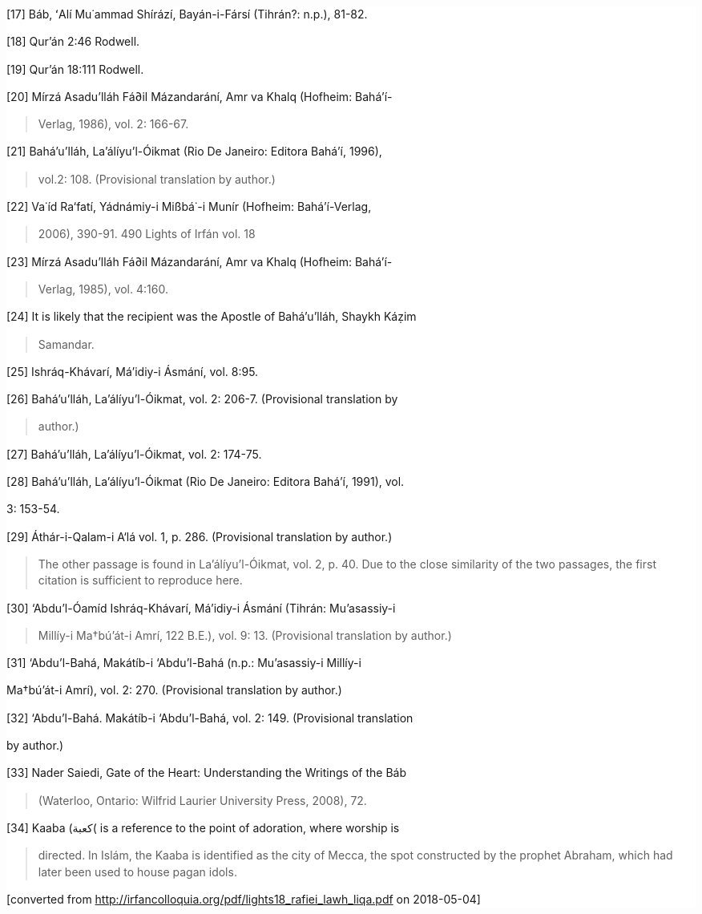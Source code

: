 \[17\] Báb, ʻAlí Mu˙ammad Shírází, Bayán-i-Fársí (Tihrán?: n.p.), 81-82.

\[18\] Qur’án 2:46 Rodwell.

\[19\] Qur’án 18:111 Rodwell.

\[20\] Mírzá Asadu’lláh Fá∂il Mázandarání, Amr va Khalq (Hofheim: Bahá’í-
> Verlag, 1986), vol. 2: 166-67.

\[21\] Bahá’u’lláh, La’álíyu’l-Óikmat (Rio De Janeiro: Editora Bahá’í, 1996),
> vol.2: 108. (Provisional translation by author.)

\[22\] Va˙íd Ra‘fatí, Yádnámiy-i Mißbá˙-i Munír (Hofheim: Bahá’í-Verlag,
> 2006), 390-91.
490                                                         Lights of Irfán vol. 18

\[23\] Mírzá Asadu’lláh Fá∂il Mázandarání, Amr va Khalq (Hofheim: Bahá’í-
> Verlag, 1985), vol. 4:160.

\[24\] It is likely that the recipient was the Apostle of Bahá’u’lláh, Shaykh Káẓim
> Samandar.

\[25\] Ishráq-Khávarí, Má’idiy-i Ásmání, vol. 8:95.

\[26\] Bahá’u’lláh, La’álíyu’l-Óikmat, vol. 2: 206-7. (Provisional translation by
> author.)

\[27\] Bahá’u’lláh, La’álíyu’l-Óikmat, vol. 2: 174-75.

\[28\] Bahá’u’lláh, La’álíyu’l-Óikmat (Rio De Janeiro: Editora Bahá’í, 1991), vol.

3: 153-54.

\[29\] Áthár-i-Qalam-i A‘lá vol. 1, p. 286. (Provisional translation by author.)

> The other passage is found in La’álíyu’l-Óikmat, vol. 2, p. 40. Due to the
> close similarity of the two passages, the first citation is sufficient to
> reproduce here.

\[30\] ‘Abdu’l-Óamíd Ishráq-Khávarí, Má’idiy-i Ásmání (Tihrán: Mu’asassiy-i

> Millíy-i Ma†bú’át-i Amrí, 122 B.E.), vol. 9: 13. (Provisional translation by
> author.)

\[31\] ‘Abdu’l-Bahá, Makátíb-i ‘Abdu’l-Bahá (n.p.: Mu’asassiy-i Millíy-i

Ma†bú’át-i Amrí), vol. 2: 270. (Provisional translation by author.)

\[32\] ‘Abdu’l-Bahá. Makátíb-i ‘Abdu’l-Bahá, vol. 2: 149. (Provisional translation

by author.)

\[33\] Nader Saiedi, Gate of the Heart: Understanding the Writings of the Báb
> (Waterloo, Ontario: Wilfrid Laurier University Press, 2008), 72.

\[34\] Kaaba (‫ )ﻛﻌﺒﺔ‬is a reference to the point of adoration, where worship is
> directed. In Islám, the Kaaba is identified as the city of Mecca, the spot
> constructed by the prophet Abraham, which had later been used to house
> pagan idols.


[converted from http://irfancolloquia.org/pdf/lights18_rafiei_lawh_liqa.pdf on 2018-05-04]


